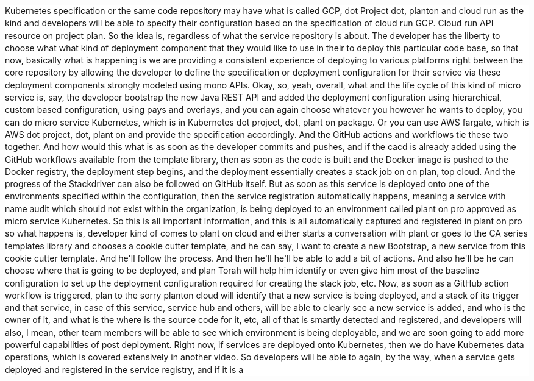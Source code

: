 Kubernetes specification or the same code repository may have what is called GCP, dot Project dot, planton and cloud
run as the kind and developers will be able to specify their configuration based on the specification of cloud run GCP.
Cloud run API resource on project plan. So the idea is, regardless of what the service repository is about. The
developer has the liberty to choose what what kind of deployment component that they would like to use in their to
deploy this particular code base, so that now, basically what is happening is we are providing a consistent experience
of deploying to various platforms right between the core repository by allowing the developer to define the
specification or deployment configuration for their service via these deployment components strongly modeled using mono
APIs. Okay, so, yeah, overall, what and the life cycle of this kind of micro service is, say, the developer bootstrap
the new Java REST API and added the deployment configuration using hierarchical, custom based configuration, using pays
and overlays, and you can again choose whatever you however he wants to deploy, you can do micro service Kubernetes,
which is in Kubernetes dot project, dot, plant on package. Or you can use AWS fargate, which is AWS dot project, dot,
plant on and provide the specification accordingly. And the GitHub actions and workflows tie these two together. And how
would this what is as soon as the developer commits and pushes, and if the cacd is already added using the GitHub
workflows available from the template library, then as soon as the code is built and the Docker image is pushed to the
Docker registry, the deployment step begins, and the deployment essentially creates a stack job on on plan, top cloud.
And the progress of the Stackdriver can also be followed on GitHub itself. But as soon as this service is deployed onto
one of the environments specified within the configuration, then the service registration automatically happens, meaning
a service with name audit which should not exist within the organization, is being deployed to an environment called
plant on pro approved as micro service Kubernetes. So this is all important information, and this is all automatically
captured and registered in plant on pro so what happens is, developer kind of comes to plant on cloud and either starts
a conversation with plant or goes to the CA series templates library and chooses a cookie cutter template, and he can
say, I want to create a new Bootstrap, a new service from this cookie cutter template. And he'll follow the process. And
then he'll he'll be able to add a bit of actions. And also he'll be he can choose where that is going to be deployed,
and plan Torah will help him identify or even give him most of the baseline configuration to set up the deployment
configuration required for creating the stack job, etc. Now, as soon as a GitHub action workflow is triggered, plan to
the sorry planton cloud will identify that a new service is being deployed, and a stack of its trigger and that
service, in case of this service, service hub and others, will be able to clearly see a new service is added, and who is
the owner of it, and what is the where is the source code for it, etc, all of that is smartly detected and registered,
and developers will also, I mean, other team members will be able to see which environment is being deployable, and we
are soon going to add more powerful capabilities of post deployment. Right now, if services are deployed onto
Kubernetes, then we do have Kubernetes data operations, which is covered extensively in another video. So developers
will be able to again, by the way, when a service gets deployed and registered in the service registry, and if it is a